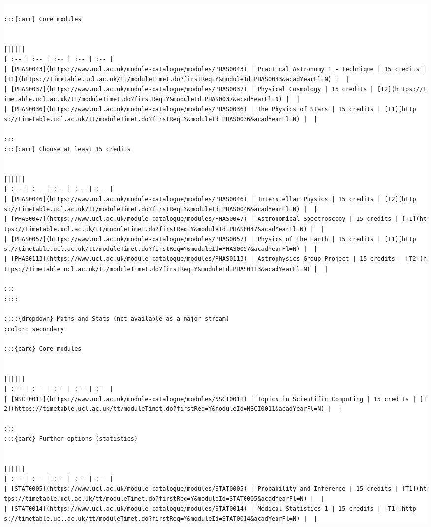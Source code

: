 `````{tab-set}

:::{card} Core modules


||||||
| :-- | :-- | :-- | :-- | :-- |
| [PHAS0043](https://www.ucl.ac.uk/module-catalogue/modules/PHAS0043) | Practical Astronomy 1 - Technique | 15 credits | [T1](https://timetable.ucl.ac.uk/tt/moduleTimet.do?firstReq=Y&moduleId=PHAS0043&acadYearFl=N) |  |
| [PHAS0037](https://www.ucl.ac.uk/module-catalogue/modules/PHAS0037) | Physical Cosmology | 15 credits | [T2](https://timetable.ucl.ac.uk/tt/moduleTimet.do?firstReq=Y&moduleId=PHAS0037&acadYearFl=N) |  |
| [PHAS0036](https://www.ucl.ac.uk/module-catalogue/modules/PHAS0036) | The Physics of Stars | 15 credits | [T1](https://timetable.ucl.ac.uk/tt/moduleTimet.do?firstReq=Y&moduleId=PHAS0036&acadYearFl=N) |  |

:::
:::{card} Choose at least 15 credits


||||||
| :-- | :-- | :-- | :-- | :-- |
| [PHAS0046](https://www.ucl.ac.uk/module-catalogue/modules/PHAS0046) | Interstellar Physics | 15 credits | [T2](https://timetable.ucl.ac.uk/tt/moduleTimet.do?firstReq=Y&moduleId=PHAS0046&acadYearFl=N) |  |
| [PHAS0047](https://www.ucl.ac.uk/module-catalogue/modules/PHAS0047) | Astronomical Spectroscopy | 15 credits | [T1](https://timetable.ucl.ac.uk/tt/moduleTimet.do?firstReq=Y&moduleId=PHAS0047&acadYearFl=N) |  |
| [PHAS0057](https://www.ucl.ac.uk/module-catalogue/modules/PHAS0057) | Physics of the Earth | 15 credits | [T1](https://timetable.ucl.ac.uk/tt/moduleTimet.do?firstReq=Y&moduleId=PHAS0057&acadYearFl=N) |  |
| [PHAS0113](https://www.ucl.ac.uk/module-catalogue/modules/PHAS0113) | Astrophysics Group Project | 15 credits | [T2](https://timetable.ucl.ac.uk/tt/moduleTimet.do?firstReq=Y&moduleId=PHAS0113&acadYearFl=N) |  |

:::
::::

::::{dropdown} Maths and Stats (not available as a major stream)
:color: secondary

:::{card} Core modules


||||||
| :-- | :-- | :-- | :-- | :-- |
| [NSCI0011](https://www.ucl.ac.uk/module-catalogue/modules/NSCI0011) | Topics in Scientific Computing | 15 credits | [T2](https://timetable.ucl.ac.uk/tt/moduleTimet.do?firstReq=Y&moduleId=NSCI0011&acadYearFl=N) |  |

:::
:::{card} Further options (statistics)


||||||
| :-- | :-- | :-- | :-- | :-- |
| [STAT0005](https://www.ucl.ac.uk/module-catalogue/modules/STAT0005) | Probability and Inference | 15 credits | [T1](https://timetable.ucl.ac.uk/tt/moduleTimet.do?firstReq=Y&moduleId=STAT0005&acadYearFl=N) |  |
| [STAT0014](https://www.ucl.ac.uk/module-catalogue/modules/STAT0014) | Medical Statistics 1 | 15 credits | [T1](https://timetable.ucl.ac.uk/tt/moduleTimet.do?firstReq=Y&moduleId=STAT0014&acadYearFl=N) |  |
`````